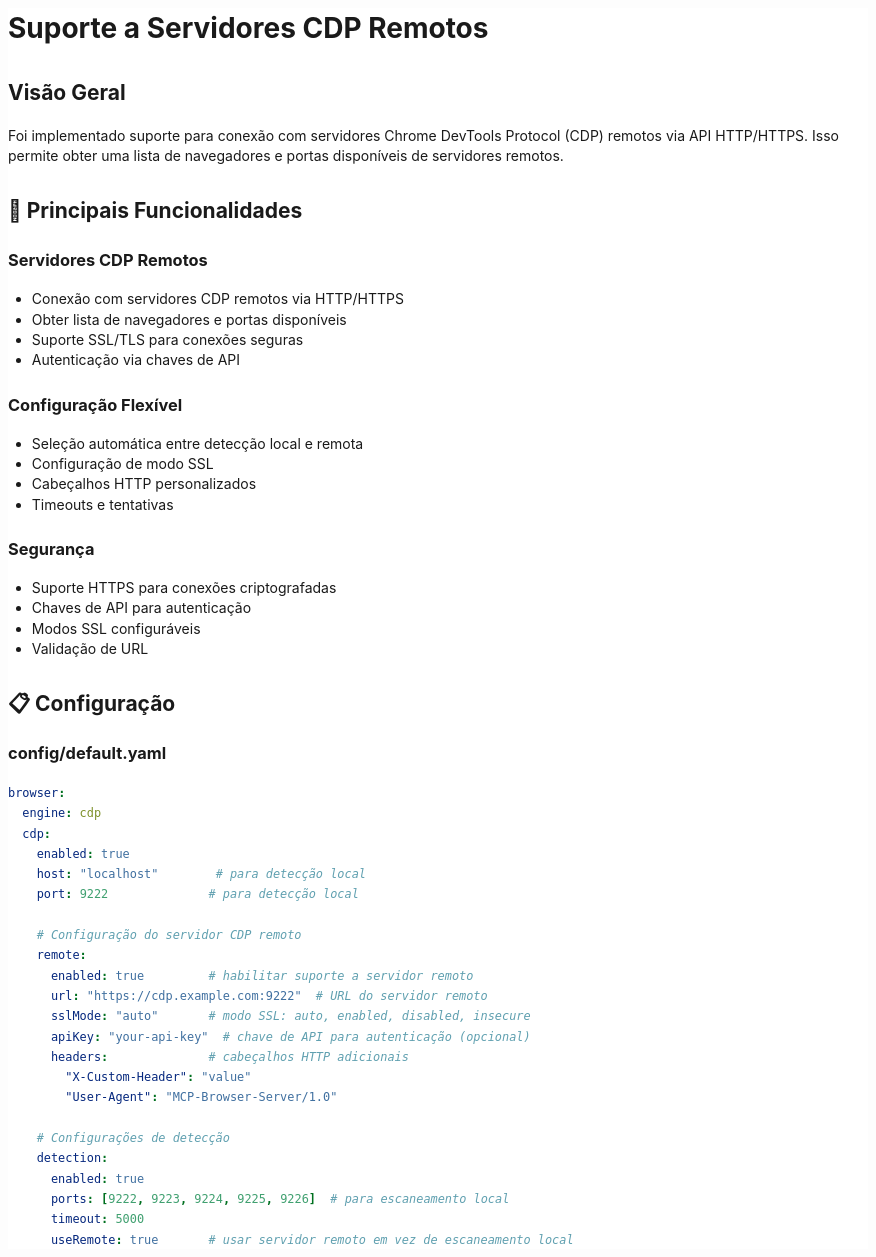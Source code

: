 # Suporte a Servidores CDP Remotos

## Visão Geral

Foi implementado suporte para conexão com servidores Chrome DevTools Protocol (CDP) remotos via API HTTP/HTTPS. Isso permite obter uma lista de navegadores e portas disponíveis de servidores remotos.

## 🔗 Principais Funcionalidades

### **Servidores CDP Remotos**
- Conexão com servidores CDP remotos via HTTP/HTTPS
- Obter lista de navegadores e portas disponíveis
- Suporte SSL/TLS para conexões seguras
- Autenticação via chaves de API

### **Configuração Flexível**
- Seleção automática entre detecção local e remota
- Configuração de modo SSL
- Cabeçalhos HTTP personalizados
- Timeouts e tentativas

### **Segurança**
- Suporte HTTPS para conexões criptografadas
- Chaves de API para autenticação
- Modos SSL configuráveis
- Validação de URL

## 📋 Configuração

### config/default.yaml

```yaml
browser:
  engine: cdp
  cdp:
    enabled: true
    host: "localhost"        # para detecção local
    port: 9222              # para detecção local
    
    # Configuração do servidor CDP remoto
    remote:
      enabled: true         # habilitar suporte a servidor remoto
      url: "https://cdp.example.com:9222"  # URL do servidor remoto
      sslMode: "auto"       # modo SSL: auto, enabled, disabled, insecure
      apiKey: "your-api-key"  # chave de API para autenticação (opcional)
      headers:              # cabeçalhos HTTP adicionais
        "X-Custom-Header": "value"
        "User-Agent": "MCP-Browser-Server/1.0"
    
    # Configurações de detecção
    detection:
      enabled: true
      ports: [9222, 9223, 9224, 9225, 9226]  # para escaneamento local
      timeout: 5000
      useRemote: true       # usar servidor remoto em vez de escaneamento local
```
